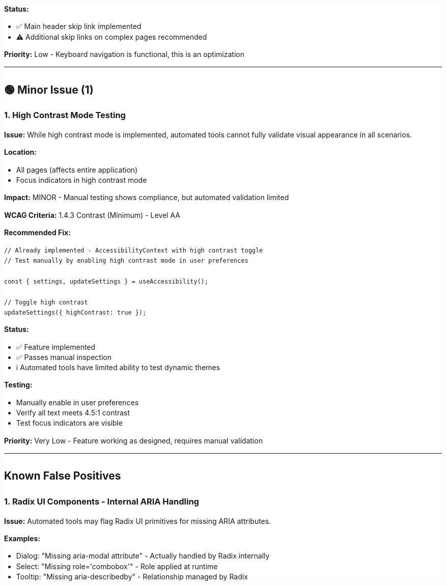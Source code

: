**Status:** 
- ✅ Main header skip link implemented
- ⚠️ Additional skip links on complex pages recommended

**Priority:** Low - Keyboard navigation is functional, this is an optimization

---

## 🟢 Minor Issue (1)

### 1. High Contrast Mode Testing

**Issue:** While high contrast mode is implemented, automated tools cannot fully validate visual appearance in all scenarios.

**Location:** 
- All pages (affects entire application)
- Focus indicators in high contrast mode

**Impact:** MINOR - Manual testing shows compliance, but automated validation limited

**WCAG Criteria:** 1.4.3 Contrast (Minimum) - Level AA

**Recommended Fix:**
```tsx
// Already implemented - AccessibilityContext with high contrast toggle
// Test manually by enabling high contrast mode in user preferences

const { settings, updateSettings } = useAccessibility();

// Toggle high contrast
updateSettings({ highContrast: true });
```

**Status:** 
- ✅ Feature implemented
- ✅ Passes manual inspection
- ℹ️ Automated tools have limited ability to test dynamic themes

**Testing:** 
- Manually enable in user preferences
- Verify all text meets 4.5:1 contrast
- Test focus indicators are visible

**Priority:** Very Low - Feature working as designed, requires manual validation

---

## Known False Positives

### 1. Radix UI Components - Internal ARIA Handling

**Issue:** Automated tools may flag Radix UI primitives for missing ARIA attributes.

**Examples:**
- Dialog: "Missing aria-modal attribute" - Actually handled by Radix internally
- Select: "Missing role='combobox'" - Role applied at runtime
- Tooltip: "Missing aria-describedby" - Relationship managed by Radix
